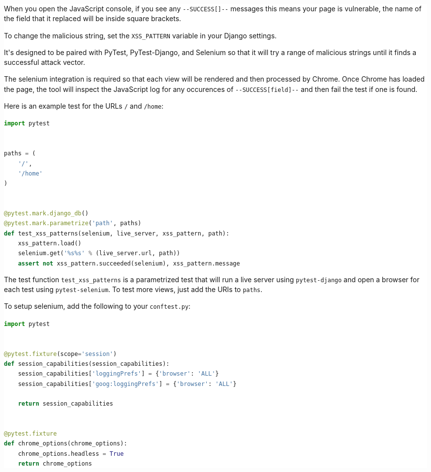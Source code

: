 When you open the JavaScript console, if you see any `--SUCCESS[]--` messages this means your page is vulnerable, the name of the field that it replaced will be inside square brackets.

To change the malicious string, set the `XSS_PATTERN` variable in your Django settings.

It's designed to be paired with PyTest, PyTest-Django, and Selenium so that it will try a range of malicious strings until it finds a successful attack vector.

The selenium integration is required so that each view will be rendered and then processed by Chrome. Once Chrome has loaded the page, the tool will inspect the JavaScript log for any occurences of `--SUCCESS[field]--`
and then fail the test if one is found.

Here is an example test for the URLs `/` and `/home`:

```python
import pytest


paths = (
    '/',
    '/home'
)


@pytest.mark.django_db()
@pytest.mark.parametrize('path', paths)
def test_xss_patterns(selenium, live_server, xss_pattern, path):
    xss_pattern.load()
    selenium.get('%s%s' % (live_server.url, path))
    assert not xss_pattern.succeeded(selenium), xss_pattern.message
```

The test function `test_xss_patterns` is a parametrized test that will run a live server using `pytest-django` and open a browser for each test using `pytest-selenium`.
To test more views, just add the URIs to `paths`.

To setup selenium, add the following to your `conftest.py`:

```python
import pytest


@pytest.fixture(scope='session')
def session_capabilities(session_capabilities):
    session_capabilities['loggingPrefs'] = {'browser': 'ALL'}
    session_capabilities['goog:loggingPrefs'] = {'browser': 'ALL'}

    return session_capabilities


@pytest.fixture
def chrome_options(chrome_options):
    chrome_options.headless = True
    return chrome_options
```

